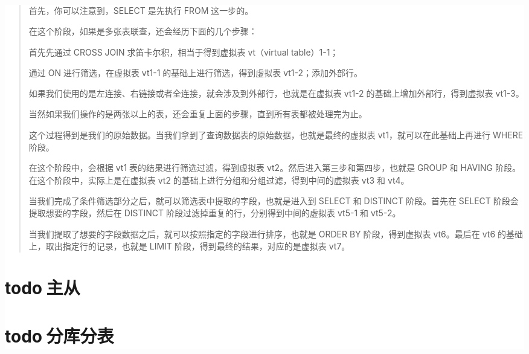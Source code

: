   > 首先，你可以注意到，SELECT 是先执行 FROM 这一步的。
  >
  > 在这个阶段，如果是多张表联查，还会经历下面的几个步骤：
  >
  > 首先先通过 CROSS JOIN 求笛卡尔积，相当于得到虚拟表 vt（virtual table）1-1；
  >
  > 通过 ON 进行筛选，在虚拟表 vt1-1 的基础上进行筛选，得到虚拟表 vt1-2；添加外部行。
  >
  > 如果我们使用的是左连接、右链接或者全连接，就会涉及到外部行，也就是在虚拟表 vt1-2 的基础上增加外部行，得到虚拟表 vt1-3。
  >
  > 当然如果我们操作的是两张以上的表，还会重复上面的步骤，直到所有表都被处理完为止。
  >
  > 这个过程得到是我们的原始数据。当我们拿到了查询数据表的原始数据，也就是最终的虚拟表 vt1，就可以在此基础上再进行 WHERE 阶段。
  >
  > 在这个阶段中，会根据 vt1 表的结果进行筛选过滤，得到虚拟表 vt2。然后进入第三步和第四步，也就是 GROUP 和 HAVING 阶段。在这个阶段中，实际上是在虚拟表 vt2 的基础上进行分组和分组过滤，得到中间的虚拟表 vt3 和 vt4。
  >
  > 当我们完成了条件筛选部分之后，就可以筛选表中提取的字段，也就是进入到 SELECT 和 DISTINCT 阶段。首先在 SELECT 阶段会提取想要的字段，然后在 DISTINCT 阶段过滤掉重复的行，分别得到中间的虚拟表 vt5-1 和 vt5-2。
  >
  > 当我们提取了想要的字段数据之后，就可以按照指定的字段进行排序，也就是 ORDER BY 阶段，得到虚拟表 vt6。最后在 vt6 的基础上，取出指定行的记录，也就是 LIMIT 阶段，得到最终的结果，对应的是虚拟表 vt7。

# todo 主从

# todo 分库分表